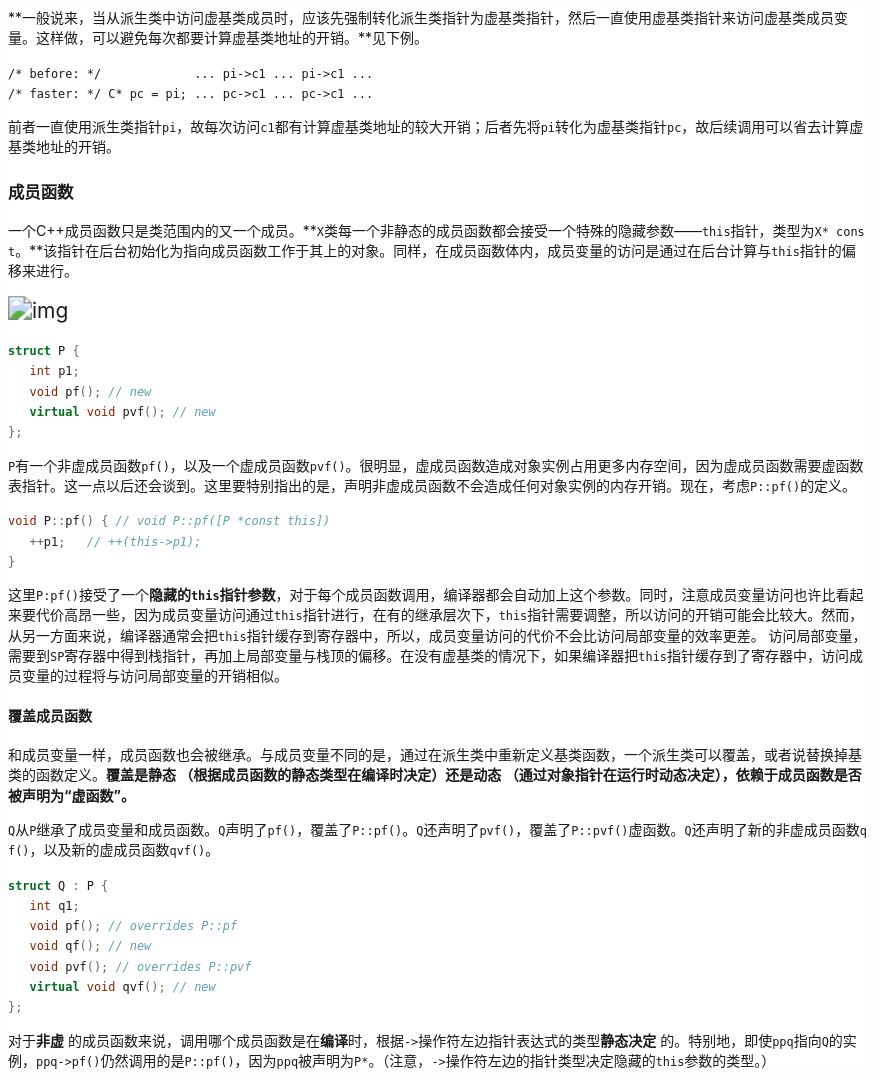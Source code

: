 **一般说来，当从派生类中访问虚基类成员时，应该先强制转化派生类指针为虚基类指针，然后一直使用虚基类指针来访问虚基类成员变量。这样做，可以避免每次都要计算虚基类地址的开销。**见下例。

```
/* before: */             ... pi->c1 ... pi->c1 ...
/* faster: */ C* pc = pi; ... pc->c1 ... pc->c1 ...
```

前者一直使用派生类指针`pi`，故每次访问`c1`都有计算虚基类地址的较大开销；后者先将`pi`转化为虚基类指针`pc`，故后续调用可以省去计算虚基类地址的开销。

### 成员函数

一个C++成员函数只是类范围内的又一个成员。**`X`类每一个非静态的成员函数都会接受一个特殊的隐藏参数——`this`指针，类型为`X* const`。**该指针在后台初始化为指向成员函数工作于其上的对象。同样，在成员函数体内，成员变量的访问是通过在后台计算与`this`指针的偏移来进行。

<img src="https://gitee.com/zyuegege/images/raw/master/imgs/5419476_1312878228wGI4.jpg" alt="img" style="zoom:150%;" />

```c++
struct P {  
   int p1;  
   void pf(); // new  
   virtual void pvf(); // new  
}; 
```

`P`有一个非虚成员函数`pf()`，以及一个虚成员函数`pvf()`。很明显，虚成员函数造成对象实例占用更多内存空间，因为虚成员函数需要虚函数表指针。这一点以后还会谈到。这里要特别指出的是，声明非虚成员函数不会造成任何对象实例的内存开销。现在，考虑`P::pf()`的定义。

```c++
void P::pf() { // void P::pf([P *const this])  
   ++p1;   // ++(this->p1);  
} 
```

这里`P:pf()`接受了一个**隐藏的`this`指针参数**，对于每个成员函数调用，编译器都会自动加上这个参数。同时，注意成员变量访问也许比看起来要代价高昂一些，因为成员变量访问通过`this`指针进行，在有的继承层次下，`this`指针需要调整，所以访问的开销可能会比较大。然而，从另一方面来说，编译器通常会把`this`指针缓存到寄存器中，所以，成员变量访问的代价不会比访问局部变量的效率更差。
访问局部变量，需要到`SP`寄存器中得到栈指针，再加上局部变量与栈顶的偏移。在没有虚基类的情况下，如果编译器把`this`指针缓存到了寄存器中，访问成员变量的过程将与访问局部变量的开销相似。

####  覆盖成员函数

和成员变量一样，成员函数也会被继承。与成员变量不同的是，通过在派生类中重新定义基类函数，一个派生类可以覆盖，或者说替换掉基类的函数定义。**覆盖是静态 （根据成员函数的静态类型在编译时决定）还是动态 （通过对象指针在运行时动态决定），依赖于成员函数是否被声明为“虚函数”。**

`Q`从`P`继承了成员变量和成员函数。`Q`声明了`pf()`，覆盖了`P::pf()`。`Q`还声明了`pvf()`，覆盖了`P::pvf()`虚函数。`Q`还声明了新的非虚成员函数`qf()`，以及新的虚成员函数`qvf()`。

```c++
struct Q : P {  
   int q1;  
   void pf(); // overrides P::pf  
   void qf(); // new  
   void pvf(); // overrides P::pvf  
   virtual void qvf(); // new  
};  
```

对于**非虚** 的成员函数来说，调用哪个成员函数是在**编译**时，根据`->`操作符左边指针表达式的类型**静态决定** 的。特别地，即使`ppq`指向`Q`的实例，`ppq->pf()`仍然调用的是`P::pf()`，因为`ppq`被声明为`P*`。（注意，`->`操作符左边的指针类型决定隐藏的`this`参数的类型。）
